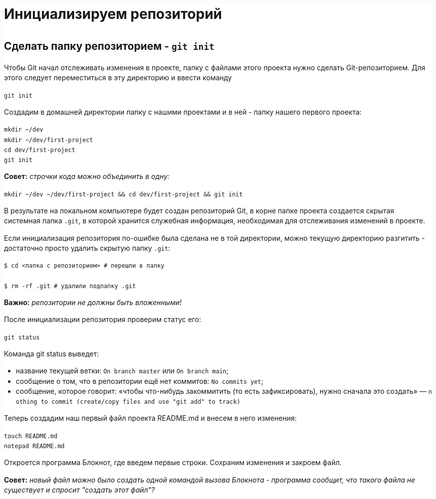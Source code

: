 
# Инициализируем репозиторий
## Сделать папку репозиторием - ```git init```

Чтобы Git начал отслеживать изменения в проекте, папку с файлами этого проекта нужно сделать Git-репозиторием. Для этого следует переместиться в эту директорию и ввести команду
```
git init
```
Создадим в домашней директории папку с нашими проектами и в ней - папку нашего первого проекта:
```
mkdir ~/dev
mkdir ~/dev/first-project
cd dev/first-project
git init
```
**Совет:** *cтрочки кода можно объединить в одну:* 
```
mkdir ~/dev ~/dev/first-project && cd dev/first-project && git init
```

В результате на локальном компьютере будет создан репозиторий Git, в корне папке проекта создается скрытая системная папка ```.git```, в которой хранится служебная информация, необходимая для отслеживания изменений в проекте.


Если инициализация репозитория по-ошибке была сделана не в той директории, можно текущую директорию разгитить - достаточно просто удалить скрытую папку ```.git```:

```
$ cd <папка с репозиторием> # перешли в папку

$ rm -rf .git # удалили подпапку .git
```

**Важно:** *репозитории не должны быть вложенными!*


После инициализации репозитория проверим статус его:
```
git status
```
Команда git status выведет:
* название текущей ветки: ```On branch master``` или ```On branch main```;
* сообщение о том, что в репозитории ещё нет коммитов: ```No commits yet```;
* сообщение, которое говорит: «чтобы что-нибудь закоммитить (то есть зафиксировать), нужно сначала это создать» — ```nothing to commit (create/copy files and use "git add" to track)```

Теперь создадим наш первый файл проекта README.md и внесем в него изменения:
```
touch README.md
notepad README.md
```
Откроется программа Блокнот, где введем первые строки. Сохраним изменения и закроем файл.

**Совет:** *новый файл можно было создать одной командой вызова Блокнота - программа сообщит, что такого файла не существует и спросит "создать этот файл"?*
